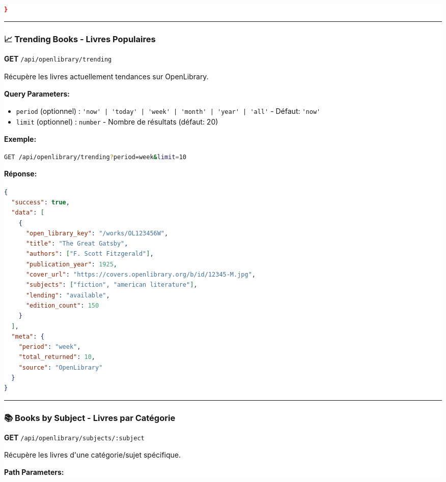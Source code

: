 ```json
}
```

---

### 📈 Trending Books - Livres Populaires

**GET** `/api/openlibrary/trending`

Récupère les livres actuellement tendances sur OpenLibrary.

**Query Parameters:**

- `period` (optionnel) : `'now' | 'today' | 'week' | 'month' | 'year' | 'all'` - Défaut: `'now'`
- `limit` (optionnel) : `number` - Nombre de résultats (défaut: 20)

**Exemple:**

```bash
GET /api/openlibrary/trending?period=week&limit=10
```

**Réponse:**

```json
{
  "success": true,
  "data": [
    {
      "open_library_key": "/works/OL123456W",
      "title": "The Great Gatsby",
      "authors": ["F. Scott Fitzgerald"],
      "publication_year": 1925,
      "cover_url": "https://covers.openlibrary.org/b/id/12345-M.jpg",
      "subjects": ["fiction", "american literature"],
      "lending": "available",
      "edition_count": 150
    }
  ],
  "meta": {
    "period": "week",
    "total_returned": 10,
    "source": "OpenLibrary"
  }
}
```

---

### 📚 Books by Subject - Livres par Catégorie

**GET** `/api/openlibrary/subjects/:subject`

Récupère les livres d'une catégorie/sujet spécifique.

**Path Parameters:**

